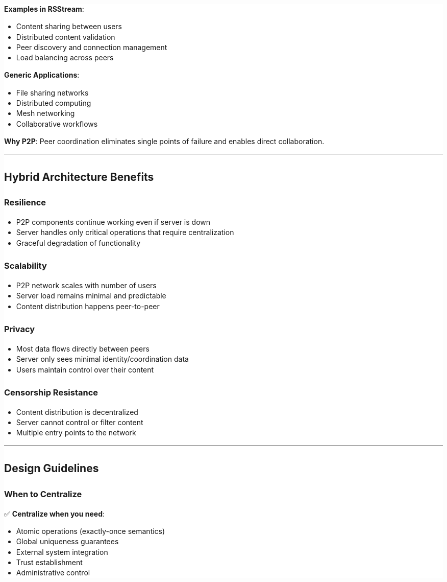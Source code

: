 **Examples in RSStream**:
- Content sharing between users
- Distributed content validation
- Peer discovery and connection management
- Load balancing across peers

**Generic Applications**:
- File sharing networks
- Distributed computing
- Mesh networking
- Collaborative workflows

**Why P2P**: Peer coordination eliminates single points of failure and enables direct collaboration.

---

## Hybrid Architecture Benefits

### **Resilience**
- P2P components continue working even if server is down
- Server handles only critical operations that require centralization
- Graceful degradation of functionality

### **Scalability**
- P2P network scales with number of users
- Server load remains minimal and predictable
- Content distribution happens peer-to-peer

### **Privacy**
- Most data flows directly between peers
- Server only sees minimal identity/coordination data
- Users maintain control over their content

### **Censorship Resistance**
- Content distribution is decentralized
- Server cannot control or filter content
- Multiple entry points to the network

---

## Design Guidelines

### **When to Centralize**

✅ **Centralize when you need**:
- Atomic operations (exactly-once semantics)
- Global uniqueness guarantees
- External system integration
- Trust establishment
- Administrative control
